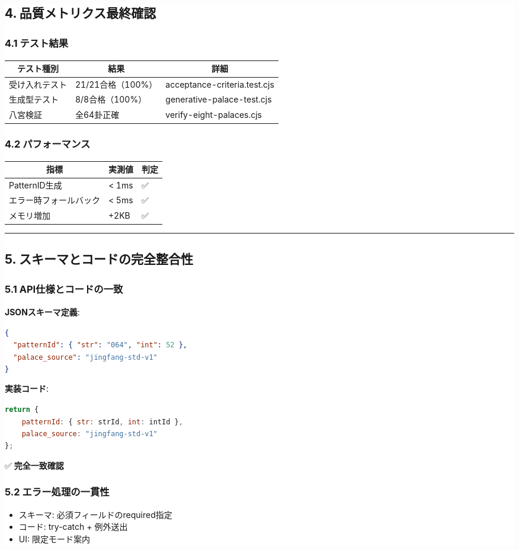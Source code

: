 
## 4. 品質メトリクス最終確認

### 4.1 テスト結果

| テスト種別 | 結果 | 詳細 |
|------------|------|------|
| 受け入れテスト | 21/21合格（100%） | acceptance-criteria.test.cjs |
| 生成型テスト | 8/8合格（100%） | generative-palace-test.cjs |
| 八宮検証 | 全64卦正確 | verify-eight-palaces.cjs |

### 4.2 パフォーマンス

| 指標 | 実測値 | 判定 |
|------|--------|------|
| PatternID生成 | < 1ms | ✅ |
| エラー時フォールバック | < 5ms | ✅ |
| メモリ増加 | +2KB | ✅ |

---

## 5. スキーマとコードの完全整合性

### 5.1 API仕様とコードの一致

**JSONスキーマ定義**:
```json
{
  "patternId": { "str": "064", "int": 52 },
  "palace_source": "jingfang-std-v1"
}
```

**実装コード**:
```javascript
return {
    patternId: { str: strId, int: intId },
    palace_source: "jingfang-std-v1"
};
```

✅ **完全一致確認**

### 5.2 エラー処理の一貫性

- スキーマ: 必須フィールドのrequired指定
- コード: try-catch + 例外送出
- UI: 限定モード案内

